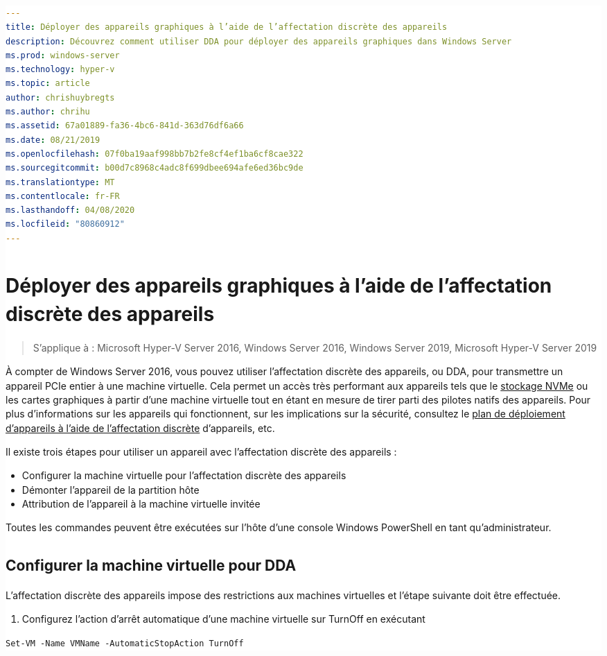 ```yaml
---
title: Déployer des appareils graphiques à l’aide de l’affectation discrète des appareils
description: Découvrez comment utiliser DDA pour déployer des appareils graphiques dans Windows Server
ms.prod: windows-server
ms.technology: hyper-v
ms.topic: article
author: chrishuybregts
ms.author: chrihu
ms.assetid: 67a01889-fa36-4bc6-841d-363d76df6a66
ms.date: 08/21/2019
ms.openlocfilehash: 07f0ba19aaf998bb7b2fe8cf4ef1ba6cf8cae322
ms.sourcegitcommit: b00d7c8968c4adc8f699dbee694afe6ed36bc9de
ms.translationtype: MT
ms.contentlocale: fr-FR
ms.lasthandoff: 04/08/2020
ms.locfileid: "80860912"
---
```

# <a name="deploy-graphics-devices-using-discrete-device-assignment"></a>Déployer des appareils graphiques à l’aide de l’affectation discrète des appareils

> S’applique à : Microsoft Hyper-V Server 2016, Windows Server 2016, Windows Server 2019, Microsoft Hyper-V Server 2019  

À compter de Windows Server 2016, vous pouvez utiliser l’affectation discrète des appareils, ou DDA, pour transmettre un appareil PCIe entier à une machine virtuelle.  Cela permet un accès très performant aux appareils tels que le [stockage NVMe](./Deploying-storage-devices-using-dda.md) ou les cartes graphiques à partir d’une machine virtuelle tout en étant en mesure de tirer parti des pilotes natifs des appareils.  Pour plus d’informations sur les appareils qui fonctionnent, sur les implications sur la sécurité, consultez le [plan de déploiement d’appareils à l’aide de l’affectation discrète](../plan/Plan-for-Deploying-Devices-using-Discrete-Device-Assignment.md) d’appareils, etc.

Il existe trois étapes pour utiliser un appareil avec l’affectation discrète des appareils :
-   Configurer la machine virtuelle pour l’affectation discrète des appareils
-   Démonter l’appareil de la partition hôte
-   Attribution de l’appareil à la machine virtuelle invitée

Toutes les commandes peuvent être exécutées sur l’hôte d’une console Windows PowerShell en tant qu’administrateur.

## <a name="configure-the-vm-for-dda"></a>Configurer la machine virtuelle pour DDA
L’affectation discrète des appareils impose des restrictions aux machines virtuelles et l’étape suivante doit être effectuée.

1.  Configurez l’action d’arrêt automatique d’une machine virtuelle sur TurnOff en exécutant

```
Set-VM -Name VMName -AutomaticStopAction TurnOff
```
